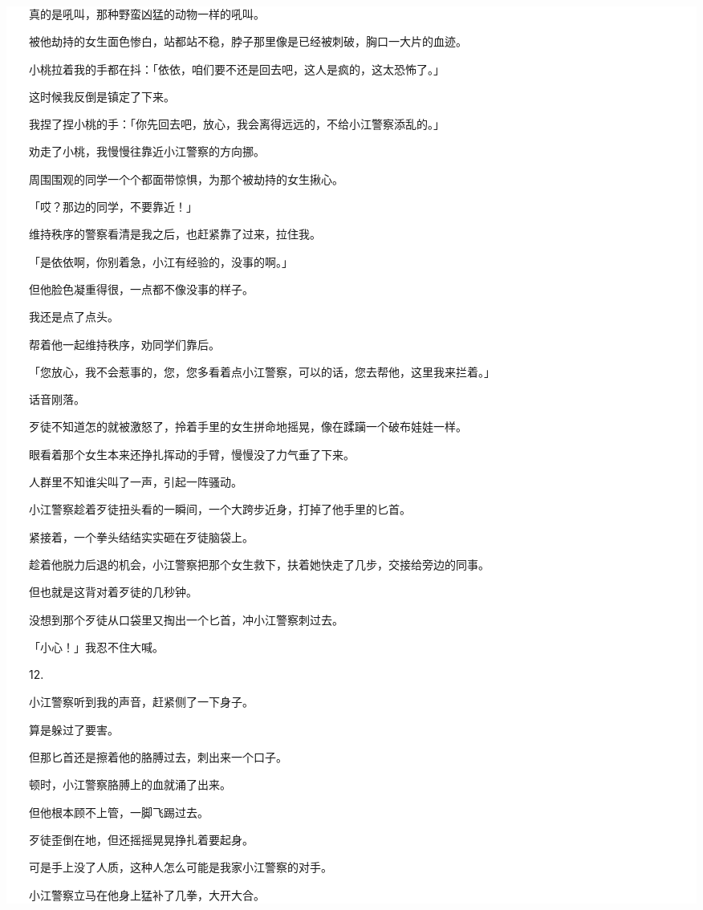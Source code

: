 &emsp;&emsp;真的是吼叫，那种野蛮凶猛的动物一样的吼叫。  
  
&emsp;&emsp;被他劫持的女生面色惨白，站都站不稳，脖子那里像是已经被刺破，胸口一大片的血迹。  
  
&emsp;&emsp;小桃拉着我的手都在抖：「依依，咱们要不还是回去吧，这人是疯的，这太恐怖了。」  
  
&emsp;&emsp;这时候我反倒是镇定了下来。  
  
&emsp;&emsp;我捏了捏小桃的手：「你先回去吧，放心，我会离得远远的，不给小江警察添乱的。」  
  
&emsp;&emsp;劝走了小桃，我慢慢往靠近小江警察的方向挪。  
  
&emsp;&emsp;周围围观的同学一个个都面带惊惧，为那个被劫持的女生揪心。  
  
&emsp;&emsp;「哎？那边的同学，不要靠近！」  
  
&emsp;&emsp;维持秩序的警察看清是我之后，也赶紧靠了过来，拉住我。  
  
&emsp;&emsp;「是依依啊，你别着急，小江有经验的，没事的啊。」  
  
&emsp;&emsp;但他脸色凝重得很，一点都不像没事的样子。  
  
&emsp;&emsp;我还是点了点头。  
  
&emsp;&emsp;帮着他一起维持秩序，劝同学们靠后。  
  
&emsp;&emsp;「您放心，我不会惹事的，您，您多看着点小江警察，可以的话，您去帮他，这里我来拦着。」  
  
&emsp;&emsp;话音刚落。  
  
&emsp;&emsp;歹徒不知道怎的就被激怒了，拎着手里的女生拼命地摇晃，像在蹂躏一个破布娃娃一样。  
  
&emsp;&emsp;眼看着那个女生本来还挣扎挥动的手臂，慢慢没了力气垂了下来。  
  
&emsp;&emsp;人群里不知谁尖叫了一声，引起一阵骚动。  
  
&emsp;&emsp;小江警察趁着歹徒扭头看的一瞬间，一个大跨步近身，打掉了他手里的匕首。  
  
&emsp;&emsp;紧接着，一个拳头结结实实砸在歹徒脑袋上。  
  
&emsp;&emsp;趁着他脱力后退的机会，小江警察把那个女生救下，扶着她快走了几步，交接给旁边的同事。  
  
&emsp;&emsp;但也就是这背对着歹徒的几秒钟。  
  
&emsp;&emsp;没想到那个歹徒从口袋里又掏出一个匕首，冲小江警察刺过去。  
  
&emsp;&emsp;「小心！」我忍不住大喊。  
  
&emsp;&emsp;12.  
  
&emsp;&emsp;小江警察听到我的声音，赶紧侧了一下身子。  
  
&emsp;&emsp;算是躲过了要害。  
  
&emsp;&emsp;但那匕首还是擦着他的胳膊过去，刺出来一个口子。  
  
&emsp;&emsp;顿时，小江警察胳膊上的血就涌了出来。  
  
&emsp;&emsp;但他根本顾不上管，一脚飞踢过去。  
  
&emsp;&emsp;歹徒歪倒在地，但还摇摇晃晃挣扎着要起身。  
  
&emsp;&emsp;可是手上没了人质，这种人怎么可能是我家小江警察的对手。  
  
&emsp;&emsp;小江警察立马在他身上猛补了几拳，大开大合。  
  